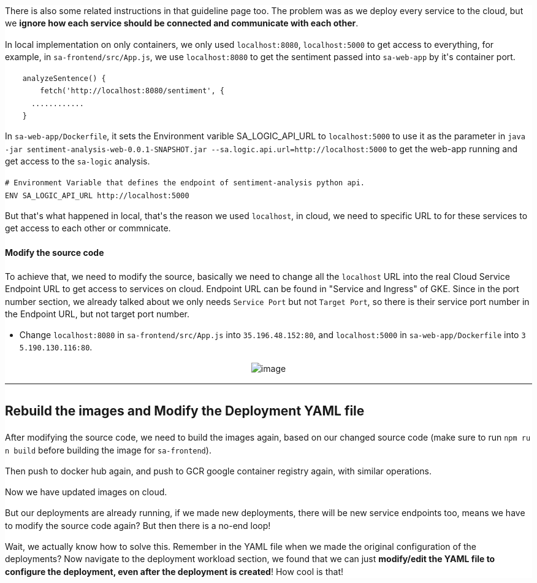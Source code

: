 There is also some related instructions in that guideline page too. The problem was as we deploy every service to the cloud, but we **ignore how each service should be connected and communicate with each other**. 

In local implementation on only containers, we only used `localhost:8080`, `localhost:5000` to get access to everything, for example, in `sa-frontend/src/App.js`, we use `localhost:8080` to get the sentiment passed into `sa-web-app` by it's container port.  
```
    analyzeSentence() {
        fetch('http://localhost:8080/sentiment', {
      ............
    }
```
In `sa-web-app/Dockerfile`, it sets the Environment varible SA_LOGIC_API_URL to `localhost:5000` to use it as the parameter in `java -jar sentiment-analysis-web-0.0.1-SNAPSHOT.jar --sa.logic.api.url=http://localhost:5000` to get the web-app running and get access to the `sa-logic` analysis.  
```
# Environment Variable that defines the endpoint of sentiment-analysis python api.
ENV SA_LOGIC_API_URL http://localhost:5000
```

But that's what happened in local, that's the reason we used `localhost`, in cloud, we need to specific URL to for these services to get access to each other or commnicate.  

#### Modify the source code

To achieve that, we need to modify the source, basically we need to change all the `localhost` URL into the real Cloud Service Endpoint URL to get access to services on cloud. Endpoint URL can be found in "Service and Ingress" of GKE. Since in the port number section, we already talked about we only needs `Service Port` but not `Target Port`, so there is their service port number in the Endpoint URL, but not target port number.  

* Change `localhost:8080` in `sa-frontend/src/App.js` into `35.196.48.152:80`, and `localhost:5000` in `sa-web-app/Dockerfile` into `35.190.130.116:80`. 


<p align="center">
<img width="928" alt="image" src="https://github.com/Cloud-Infrastructure-Fall-2023/hw-3-microservice-orchestration-zelinewang/assets/89945709/e571e221-e803-40f7-a92e-f259c1b2b7d4">
</p>

---

## Rebuild the images and Modify the Deployment YAML file

After modifying the source code, we need to build the images again, based on our changed source code (make sure to run `npm run build` before building the image for `sa-frontend`).  

Then push to docker hub again, and push to GCR google container registry again, with similar operations.  

Now we have updated images on cloud.  

But our deployments are already running, if we made new deployments, there will be new service endpoints too, means we have to modify the source code again? But then there is a no-end loop! 

Wait, we actually know how to solve this. Remember in the YAML file when we made the original configuration of the deployments? Now navigate to the deployment workload section, we found that we can just **modify/edit the YAML file to configure the deployment, even after the deployment is created**! How cool is that! 
